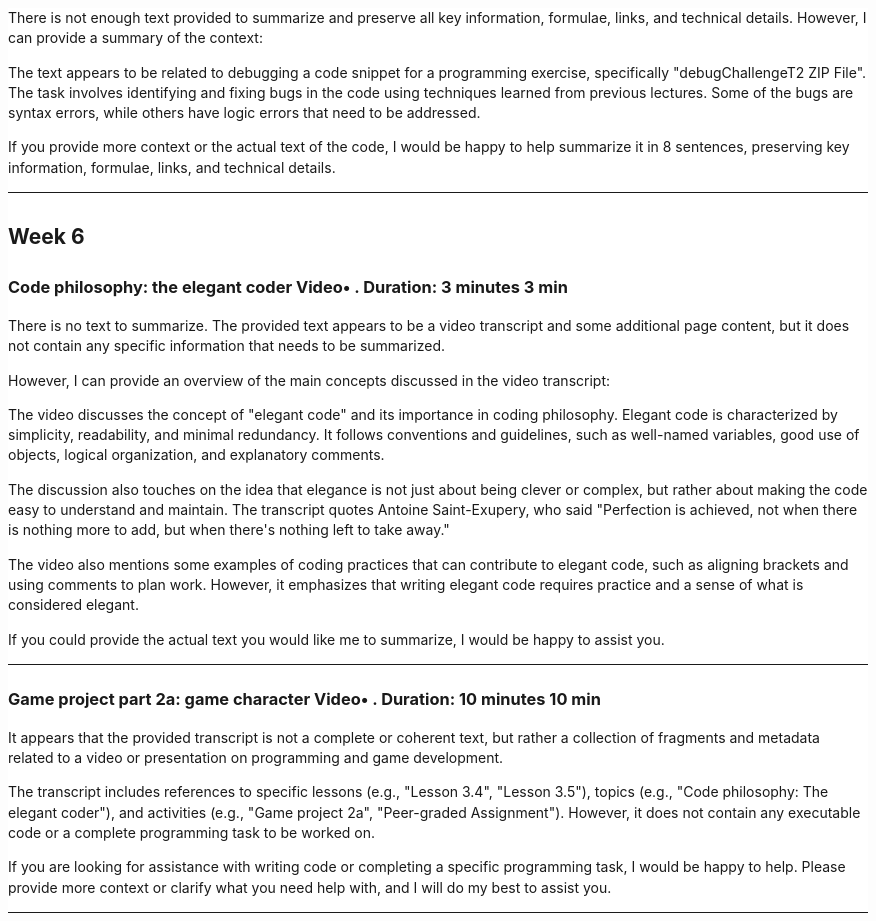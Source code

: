 There is not enough text provided to summarize and preserve all key information, formulae, links, and technical details. However, I can provide a summary of the context:

The text appears to be related to debugging a code snippet for a programming exercise, specifically "debugChallengeT2 ZIP File". The task involves identifying and fixing bugs in the code using techniques learned from previous lectures. Some of the bugs are syntax errors, while others have logic errors that need to be addressed.

If you provide more context or the actual text of the code, I would be happy to help summarize it in 8 sentences, preserving key information, formulae, links, and technical details.

---

## Week 6

### Code philosophy: the elegant coder Video• . Duration: 3 minutes 3 min

There is no text to summarize. The provided text appears to be a video transcript and some additional page content, but it does not contain any specific information that needs to be summarized.

However, I can provide an overview of the main concepts discussed in the video transcript:

The video discusses the concept of "elegant code" and its importance in coding philosophy. Elegant code is characterized by simplicity, readability, and minimal redundancy. It follows conventions and guidelines, such as well-named variables, good use of objects, logical organization, and explanatory comments.

The discussion also touches on the idea that elegance is not just about being clever or complex, but rather about making the code easy to understand and maintain. The transcript quotes Antoine Saint-Exupery, who said "Perfection is achieved, not when there is nothing more to add, but when there's nothing left to take away."

The video also mentions some examples of coding practices that can contribute to elegant code, such as aligning brackets and using comments to plan work. However, it emphasizes that writing elegant code requires practice and a sense of what is considered elegant.

If you could provide the actual text you would like me to summarize, I would be happy to assist you.

---

### Game project part 2a: game character Video• . Duration: 10 minutes 10 min

It appears that the provided transcript is not a complete or coherent text, but rather a collection of fragments and metadata related to a video or presentation on programming and game development.

The transcript includes references to specific lessons (e.g., "Lesson 3.4", "Lesson 3.5"), topics (e.g., "Code philosophy: The elegant coder"), and activities (e.g., "Game project 2a", "Peer-graded Assignment"). However, it does not contain any executable code or a complete programming task to be worked on.

If you are looking for assistance with writing code or completing a specific programming task, I would be happy to help. Please provide more context or clarify what you need help with, and I will do my best to assist you.

---